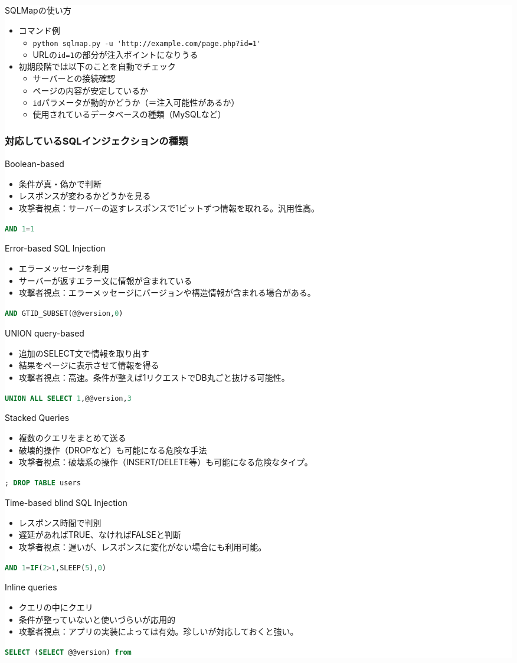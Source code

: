 SQLMapの使い方
- コマンド例
	- `python sqlmap.py -u 'http://example.com/page.php?id=1'`
	- URLの`id=1`の部分が注入ポイントになりうる
- 初期段階では以下のことを自動でチェック
	- サーバーとの接続確認
	- ページの内容が安定しているか
	- `id`パラメータが動的かどうか（＝注入可能性があるか）
	- 使用されているデータベースの種類（MySQLなど）

### 対応しているSQLインジェクションの種類
Boolean-based
- 条件が真・偽かで判断
- レスポンスが変わるかどうかを見る
- 攻撃者視点：サーバーの返すレスポンスで1ビットずつ情報を取れる。汎用性高。
```sql
AND 1=1
```

Error-based SQL Injection
- エラーメッセージを利用
- サーバーが返すエラー文に情報が含まれている
- 攻撃者視点：エラーメッセージにバージョンや構造情報が含まれる場合がある。
```sql
AND GTID_SUBSET(@@version,0)
```

UNION query-based
- 追加のSELECT文で情報を取り出す
- 結果をページに表示させて情報を得る
- 攻撃者視点：高速。条件が整えば1リクエストでDB丸ごと抜ける可能性。
```sql
UNION ALL SELECT 1,@@version,3
```

Stacked Queries
- 複数のクエリをまとめて送る
- 破壊的操作（DROPなど）も可能になる危険な手法
- 攻撃者視点：破壊系の操作（INSERT/DELETE等）も可能になる危険なタイプ。
```sql
; DROP TABLE users
```

Time-based blind SQL Injection
- レスポンス時間で判別
- 遅延があればTRUE、なければFALSEと判断
- 攻撃者視点：遅いが、レスポンスに変化がない場合にも利用可能。
```sql
AND 1=IF(2>1,SLEEP(5),0)
```

Inline queries
- クエリの中にクエリ
- 条件が整っていないと使いづらいが応用的
- 攻撃者視点：アプリの実装によっては有効。珍しいが対応しておくと強い。
```sql
SELECT (SELECT @@version) from
```
